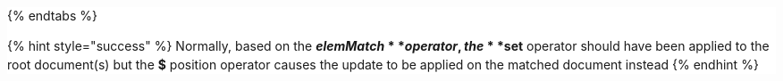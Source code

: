 {% endtabs %}

{% hint style="success" %}
Normally, based on the **$elemMatch** operator, the **$set** operator should have been applied to the root document\(s\) but the **$** position operator causes the update to be applied on the matched document instead
{% endhint %}

